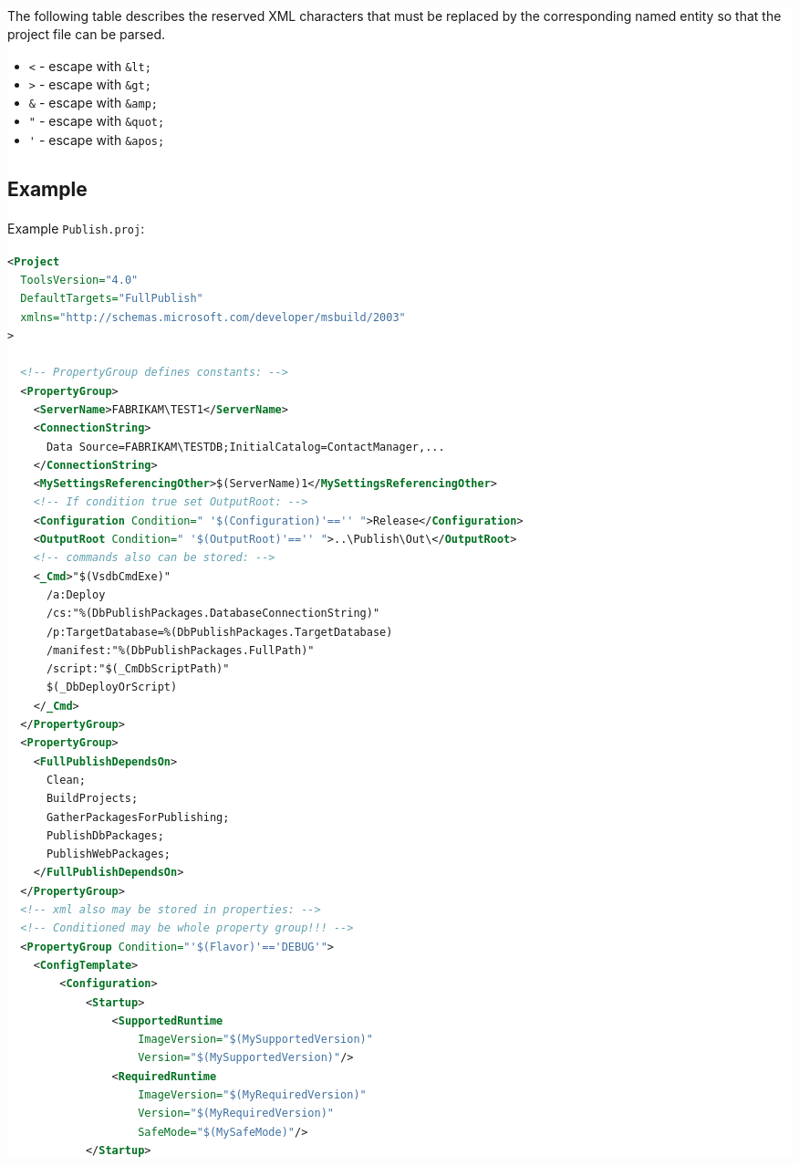 The following table describes the reserved XML characters
that must be replaced by the corresponding named entity so
that the project file can be parsed.

- `<` -	escape with `&lt;`
- `>` -	escape with `&gt;`
- `&` -	escape with `&amp;`
- `"` -	escape with `&quot;`
- `'` -	escape with `&apos;`

## Example

Example `Publish.proj`:

```xml
<Project 
  ToolsVersion="4.0" 
  DefaultTargets="FullPublish" 
  xmlns="http://schemas.microsoft.com/developer/msbuild/2003"
>
  
  <!-- PropertyGroup defines constants: -->
  <PropertyGroup>    
    <ServerName>FABRIKAM\TEST1</ServerName>
    <ConnectionString>
      Data Source=FABRIKAM\TESTDB;InitialCatalog=ContactManager,...
    </ConnectionString>
    <MySettingsReferencingOther>$(ServerName)1</MySettingsReferencingOther>
    <!-- If condition true set OutputRoot: -->
    <Configuration Condition=" '$(Configuration)'=='' ">Release</Configuration>
    <OutputRoot Condition=" '$(OutputRoot)'=='' ">..\Publish\Out\</OutputRoot>
    <!-- commands also can be stored: -->
    <_Cmd>"$(VsdbCmdExe)" 
      /a:Deploy 
      /cs:"%(DbPublishPackages.DatabaseConnectionString)" 
      /p:TargetDatabase=%(DbPublishPackages.TargetDatabase)             
      /manifest:"%(DbPublishPackages.FullPath)" 
      /script:"$(_CmDbScriptPath)" 
      $(_DbDeployOrScript)
    </_Cmd>
  </PropertyGroup>
  <PropertyGroup>   
    <FullPublishDependsOn>
      Clean;
      BuildProjects;      
      GatherPackagesForPublishing;
      PublishDbPackages;
      PublishWebPackages;
    </FullPublishDependsOn>
  </PropertyGroup>
  <!-- xml also may be stored in properties: -->
  <!-- Conditioned may be whole property group!!! -->
  <PropertyGroup Condition="'$(Flavor)'=='DEBUG'">
    <ConfigTemplate>
        <Configuration>
            <Startup>
                <SupportedRuntime
                    ImageVersion="$(MySupportedVersion)"
                    Version="$(MySupportedVersion)"/>
                <RequiredRuntime
                    ImageVersion="$(MyRequiredVersion)"
                    Version="$(MyRequiredVersion)"
                    SafeMode="$(MySafeMode)"/>
            </Startup>
```